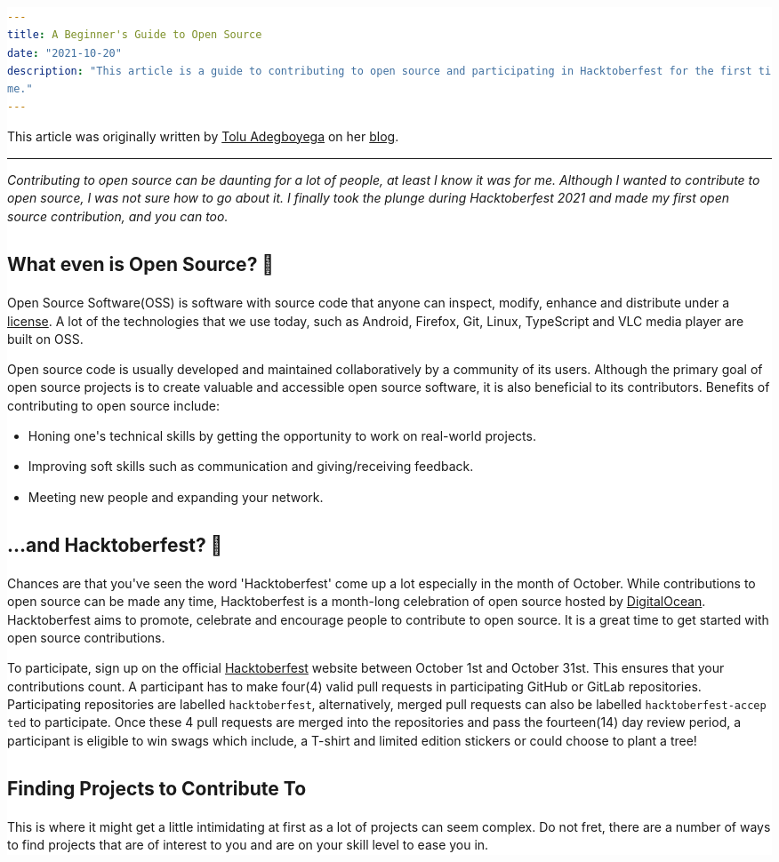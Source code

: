 ```yaml
---
title: A Beginner's Guide to Open Source
date: "2021-10-20"
description: "This article is a guide to contributing to open source and participating in Hacktoberfest for the first time."
---
```


This article was originally written by [Tolu Adegboyega](https://twitter.com/ToluAdegboyega_) on her [blog](https://blog.toluadegboyega.dev/a-beginners-guide-to-open-source).

***

*Contributing to open source can be daunting for a lot of people, at least I know it was for me. Although I wanted to contribute to open source, I was not sure how to go about it. I finally took the plunge during Hacktoberfest 2021 and made my first open source contribution, and you can too.*

## What even is Open Source? 🤔

Open Source Software(OSS) is software with source code that anyone can inspect, modify, enhance and distribute under a [license](https://opensource.org/licenses/alphabetical). A lot of the technologies that we use today, such as Android, Firefox, Git, Linux, TypeScript and VLC media player are built on OSS. 

Open source code is usually developed and maintained collaboratively by a community of its users. Although the primary goal of open source projects is to create valuable and accessible open source software, it is also beneficial to its contributors. Benefits of contributing to open source include:

- Honing one's technical skills by getting the opportunity to work on real-world projects.

- Improving soft skills such as communication and giving/receiving feedback.

- Meeting new people and expanding your network. 

## …and Hacktoberfest? 🧐

Chances are that you've seen the word 'Hacktoberfest' come up a lot especially in the month of October. While contributions to open source can be made any time, Hacktoberfest is a month-long celebration of open source hosted by [DigitalOcean](https://hacktoberfest.digitalocean.com). Hacktoberfest aims to promote, celebrate and encourage people to contribute to open source. It is a great time to get started with open source contributions.

To participate, sign up on the official [Hacktoberfest](https://hacktoberfest.digitalocean.com/register)  website between October 1st and October 31st. This ensures that your contributions count. A participant has to make four(4) valid pull requests in participating GitHub or GitLab repositories. Participating repositories are labelled `hacktoberfest`, alternatively, merged pull requests can also be labelled `hacktoberfest-accepted` to participate. Once these 4 pull requests are merged into the repositories and pass the fourteen(14) day review period, a participant is eligible to win swags which include, a T-shirt and limited edition stickers or could choose to plant a tree!

## Finding Projects to Contribute To

This is where it might get a little intimidating at first as a lot of projects can seem complex. Do not fret, there are a number of ways to find projects that are of interest to you and are on your skill level to ease you in.
